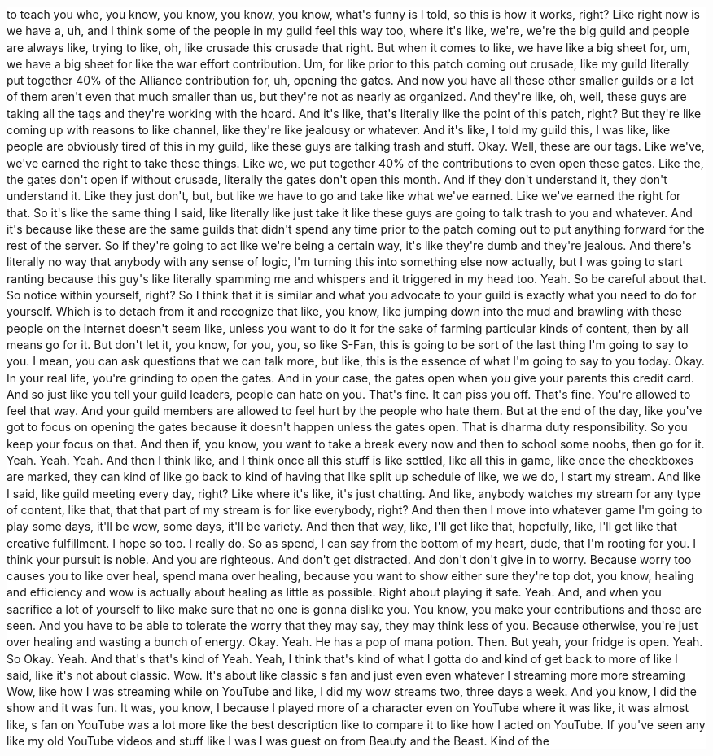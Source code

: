 to teach you who, you know, you know, you know, you know, what's funny is I told, so this is how it works, right? Like right now is we have a, uh, and I think some of the people in my guild feel this way too, where it's like, we're, we're the big guild and people are always like, trying to like, oh, like crusade this crusade that right. But when it comes to like, we have like a big sheet for, um, we have a big sheet for like the war effort contribution. Um, for like prior to this patch coming out crusade, like my guild literally put together 40% of the Alliance contribution for, uh, opening the gates. And now you have all these other smaller guilds or a lot of them aren't even that much smaller than us, but they're not as nearly as organized. And they're like, oh, well, these guys are taking all the tags and they're working with the hoard. And it's like, that's literally like the point of this patch, right? But they're like coming up with reasons to like channel, like they're like jealousy or whatever. And it's like, I told my guild this, I was like, like people are obviously tired of this in my guild, like these guys are talking trash and stuff. Okay. Well, these are our tags. Like we've, we've earned the right to take these things. Like we, we put together 40% of the contributions to even open these gates. Like the, the gates don't open if without crusade, literally the gates don't open this month. And if they don't understand it, they don't understand it. Like they just don't, but, but like we have to go and take like what we've earned. Like we've earned the right for that. So it's like the same thing I said, like literally like just take it like these guys are going to talk trash to you and whatever. And it's because like these are the same guilds that didn't spend any time prior to the patch coming out to put anything forward for the rest of the server. So if they're going to act like we're being a certain way, it's like they're dumb and they're jealous. And there's literally no way that anybody with any sense of logic, I'm turning this into something else now actually, but I was going to start ranting because this guy's like literally spamming me and whispers and it triggered in my head too. Yeah. So be careful about that. So notice within yourself, right? So I think that it is similar and what you advocate to your guild is exactly what you need to do for yourself. Which is to detach from it and recognize that like, you know, like jumping down into the mud and brawling with these people on the internet doesn't seem like, unless you want to do it for the sake of farming particular kinds of content, then by all means go for it. But don't let it, you know, for you, you, so like S-Fan, this is going to be sort of the last thing I'm going to say to you. I mean, you can ask questions that we can talk more, but like, this is the essence of what I'm going to say to you today. Okay. In your real life, you're grinding to open the gates. And in your case, the gates open when you give your parents this credit card. And so just like you tell your guild leaders, people can hate on you. That's fine. It can piss you off. That's fine. You're allowed to feel that way. And your guild members are allowed to feel hurt by the people who hate them. But at the end of the day, like you've got to focus on opening the gates because it doesn't happen unless the gates open. That is dharma duty responsibility. So you keep your focus on that. And then if, you know, you want to take a break every now and then to school some noobs, then go for it. Yeah. Yeah. Yeah. And then I think like, and I think once all this stuff is like settled, like all this in game, like once the checkboxes are marked, they can kind of like go back to kind of having that like split up schedule of like, we we do, I start my stream. And like I said, like guild meeting every day, right? Like where it's like, it's just chatting. And like, anybody watches my stream for any type of content, like that, that that part of my stream is for like everybody, right? And then then I move into whatever game I'm going to play some days, it'll be wow, some days, it'll be variety. And then that way, like, I'll get like that, hopefully, like, I'll get like that creative fulfillment. I hope so too. I really do. So as spend, I can say from the bottom of my heart, dude, that I'm rooting for you. I think your pursuit is noble. And you are righteous. And don't get distracted. And don't don't give in to worry. Because worry too causes you to like over heal, spend mana over healing, because you want to show either sure they're top dot, you know, healing and efficiency and wow is actually about healing as little as possible. Right about playing it safe. Yeah. And, and when you sacrifice a lot of yourself to like make sure that no one is gonna dislike you. You know, you make your contributions and those are seen. And you have to be able to tolerate the worry that they may say, they may think less of you. Because otherwise, you're just over healing and wasting a bunch of energy. Okay. Yeah. He has a pop of mana potion. Then. But yeah, your fridge is open. Yeah. So Okay. Yeah. And that's that's kind of Yeah. Yeah, I think that's kind of what I gotta do and kind of get back to more of like I said, like it's not about classic. Wow. It's about like classic s fan and just even even whatever I streaming more more streaming Wow, like how I was streaming while on YouTube and like, I did my wow streams two, three days a week. And you know, I did the show and it was fun. It was, you know, I because I played more of a character even on YouTube where it was like, it was almost like, s fan on YouTube was a lot more like the best description like to compare it to like how I acted on YouTube. If you've seen any like my old YouTube videos and stuff like I was I was guest on from Beauty and the Beast. Kind of the